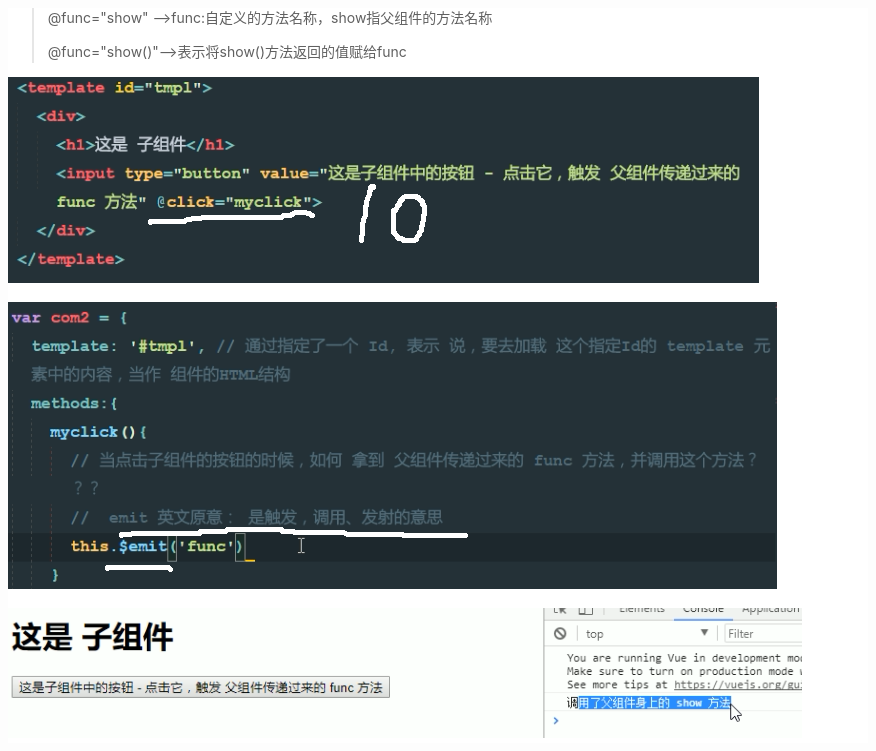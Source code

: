 > @func="show" ——>func:自定义的方法名称，show指父组件的方法名称
>
> @func="show()"——>表示将show()方法返回的值赋给func

![1542206543894](assets/1542206543894.png)

![1542206673847](assets/1542206673847.png)

![1542206636541](assets/1542206636541.png)
